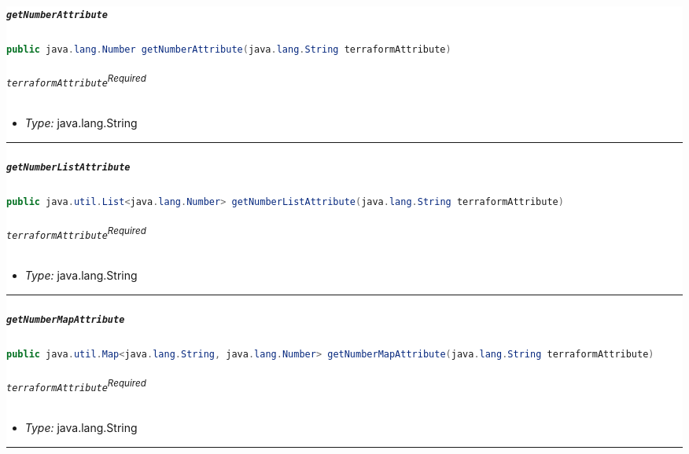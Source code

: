 ##### `getNumberAttribute` <a name="getNumberAttribute" id="rhizo-co-terraform-provider-oci.dataSafeMaskingPoliciesApplyDifferenceToMaskingColumns.DataSafeMaskingPoliciesApplyDifferenceToMaskingColumns.getNumberAttribute"></a>

```java
public java.lang.Number getNumberAttribute(java.lang.String terraformAttribute)
```

###### `terraformAttribute`<sup>Required</sup> <a name="terraformAttribute" id="rhizo-co-terraform-provider-oci.dataSafeMaskingPoliciesApplyDifferenceToMaskingColumns.DataSafeMaskingPoliciesApplyDifferenceToMaskingColumns.getNumberAttribute.parameter.terraformAttribute"></a>

- *Type:* java.lang.String

---

##### `getNumberListAttribute` <a name="getNumberListAttribute" id="rhizo-co-terraform-provider-oci.dataSafeMaskingPoliciesApplyDifferenceToMaskingColumns.DataSafeMaskingPoliciesApplyDifferenceToMaskingColumns.getNumberListAttribute"></a>

```java
public java.util.List<java.lang.Number> getNumberListAttribute(java.lang.String terraformAttribute)
```

###### `terraformAttribute`<sup>Required</sup> <a name="terraformAttribute" id="rhizo-co-terraform-provider-oci.dataSafeMaskingPoliciesApplyDifferenceToMaskingColumns.DataSafeMaskingPoliciesApplyDifferenceToMaskingColumns.getNumberListAttribute.parameter.terraformAttribute"></a>

- *Type:* java.lang.String

---

##### `getNumberMapAttribute` <a name="getNumberMapAttribute" id="rhizo-co-terraform-provider-oci.dataSafeMaskingPoliciesApplyDifferenceToMaskingColumns.DataSafeMaskingPoliciesApplyDifferenceToMaskingColumns.getNumberMapAttribute"></a>

```java
public java.util.Map<java.lang.String, java.lang.Number> getNumberMapAttribute(java.lang.String terraformAttribute)
```

###### `terraformAttribute`<sup>Required</sup> <a name="terraformAttribute" id="rhizo-co-terraform-provider-oci.dataSafeMaskingPoliciesApplyDifferenceToMaskingColumns.DataSafeMaskingPoliciesApplyDifferenceToMaskingColumns.getNumberMapAttribute.parameter.terraformAttribute"></a>

- *Type:* java.lang.String

---

